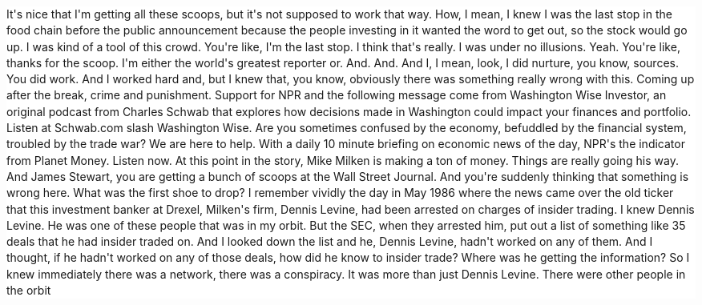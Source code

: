 It's nice that I'm getting all these scoops,
but it's not supposed to work that way.
How, I mean, I knew I was the last stop
in the food chain before the public announcement
because the people investing in it
wanted the word to get out,
so the stock would go up.
I was kind of a tool of this crowd.
You're like, I'm the last stop.
I think that's really.
I was under no illusions.
Yeah.
You're like, thanks for the scoop.
I'm either the world's greatest reporter or.
And.
And.
And I, I mean, look, I did nurture, you know,
sources. You did work.
And I worked hard and,
but I knew that, you know,
obviously there was something really wrong with this.
Coming up after the break, crime and punishment.
Support for NPR and the following message
come from Washington Wise Investor,
an original podcast from Charles Schwab
that explores how decisions made in Washington
could impact your finances and portfolio.
Listen at Schwab.com slash Washington Wise.
Are you sometimes confused by the economy,
befuddled by the financial system,
troubled by the trade war?
We are here to help.
With a daily 10 minute briefing
on economic news of the day,
NPR's the indicator from Planet Money.
Listen now.
At this point in the story,
Mike Milken is making a ton of money.
Things are really going his way.
And James Stewart,
you are getting a bunch of scoops
at the Wall Street Journal.
And you're suddenly thinking that something is wrong here.
What was the first shoe to drop?
I remember vividly the day in May 1986
where the news came over the old ticker
that this investment banker at Drexel,
Milken's firm, Dennis Levine,
had been arrested on charges of insider trading.
I knew Dennis Levine.
He was one of these people that was in my orbit.
But the SEC, when they arrested him,
put out a list of something like 35 deals
that he had insider traded on.
And I looked down the list
and he, Dennis Levine, hadn't worked on any of them.
And I thought,
if he hadn't worked on any of those deals,
how did he know to insider trade?
Where was he getting the information?
So I knew immediately there was a network,
there was a conspiracy.
It was more than just Dennis Levine.
There were other people in the orbit